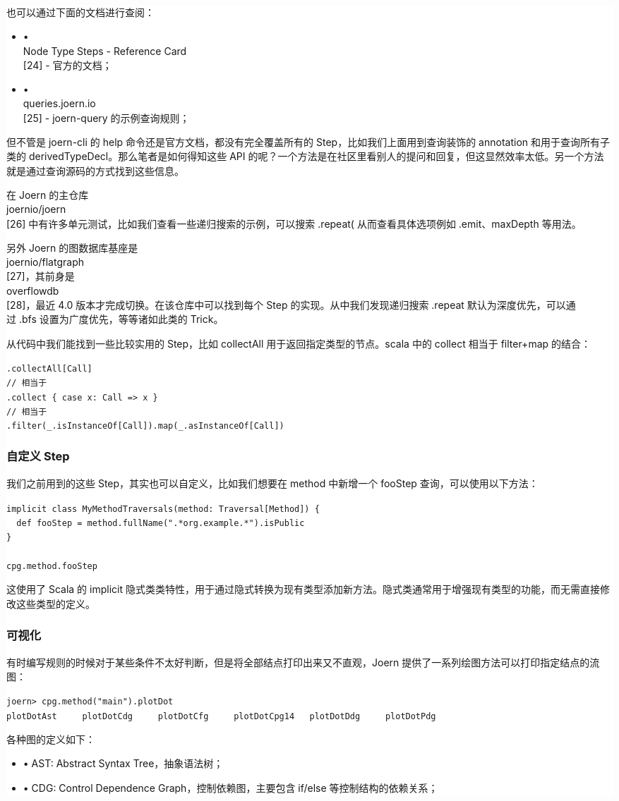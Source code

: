 也可以通过下面的文档进行查阅：  
- •   
Node Type Steps - Reference Card  
[24] - 官方的文档；  
  
- •   
queries.joern.io  
[25] - joern-query 的示例查询规则；  
  
但不管是 joern-cli 的 help 命令还是官方文档，都没有完全覆盖所有的 Step，比如我们上面用到查询装饰的 annotation 和用于查询所有子类的 derivedTypeDecl。那么笔者是如何得知这些 API 的呢？一个方法是在社区里看别人的提问和回复，但这显然效率太低。另一个方法就是通过查询源码的方式找到这些信息。  
  
在 Joern 的主仓库   
joernio/joern  
[26] 中有许多单元测试，比如我们查看一些递归搜索的示例，可以搜索 .repeat( 从而查看具体选项例如 .emit、maxDepth 等用法。  
  
另外 Joern 的图数据库基座是   
joernio/flatgraph  
[27]，其前身是   
overflowdb  
[28]，最近 4.0 版本才完成切换。在该仓库中可以找到每个 Step 的实现。从中我们发现递归搜索 .repeat 默认为深度优先，可以通过 .bfs 设置为广度优先，等等诸如此类的 Trick。  
  
从代码中我们能找到一些比较实用的 Step，比如 collectAll 用于返回指定类型的节点。scala 中的 collect 相当于 filter+map 的结合：  
```
.collectAll[Call]
// 相当于
.collect { case x: Call => x }
// 相当于
.filter(_.isInstanceOf[Call]).map(_.asInstanceOf[Call])
```  
### 自定义 Step  
  
我们之前用到的这些 Step，其实也可以自定义，比如我们想要在 method 中新增一个 fooStep 查询，可以使用以下方法：  
```
implicit class MyMethodTraversals(method: Traversal[Method]) {
  def fooStep = method.fullName(".*org.example.*").isPublic
}

cpg.method.fooStep
```  
  
这使用了 Scala 的 implicit 隐式类类特性，用于通过隐式转换为现有类型添加新方法。隐式类通常用于增强现有类型的功能，而无需直接修改这些类型的定义。  
### 可视化  
  
有时编写规则的时候对于某些条件不太好判断，但是将全部结点打印出来又不直观，Joern 提供了一系列绘图方法可以打印指定结点的流图：  
```
joern> cpg.method("main").plotDot
plotDotAst     plotDotCdg     plotDotCfg     plotDotCpg14   plotDotDdg     plotDotPdg
```  
  
各种图的定义如下：  
- • AST: Abstract Syntax Tree，抽象语法树；  
  
- • CDG: Control Dependence Graph，控制依赖图，主要包含 if/else 等控制结构的依赖关系；  
  